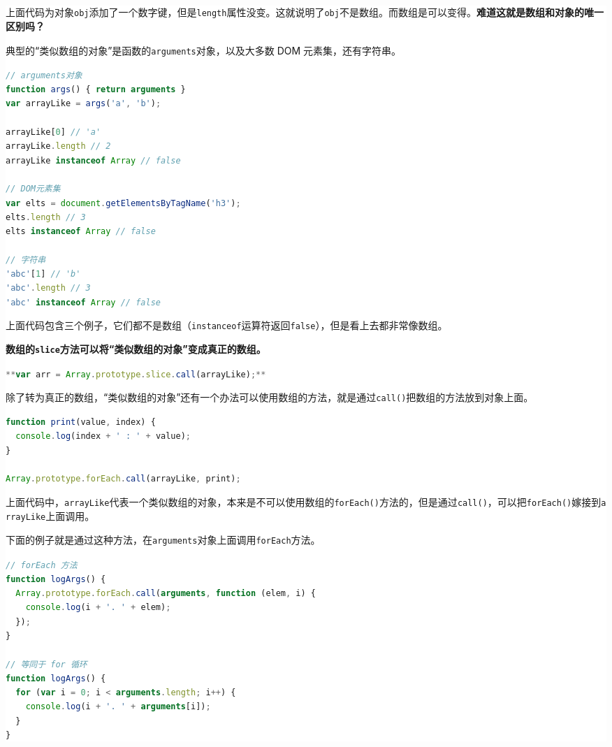 上面代码为对象`obj`添加了一个数字键，但是`length`属性没变。这就说明了`obj`不是数组。而数组是可以变得。**难道这就是数组和对象的唯一区别吗？**

典型的“类似数组的对象”是函数的`arguments`对象，以及大多数 DOM 元素集，还有字符串。

```javascript
// arguments对象
function args() { return arguments }
var arrayLike = args('a', 'b');

arrayLike[0] // 'a'
arrayLike.length // 2
arrayLike instanceof Array // false

// DOM元素集
var elts = document.getElementsByTagName('h3');
elts.length // 3
elts instanceof Array // false

// 字符串
'abc'[1] // 'b'
'abc'.length // 3
'abc' instanceof Array // false
```

上面代码包含三个例子，它们都不是数组（`instanceof`运算符返回`false`），但是看上去都非常像数组。

**数组的`slice`方法可以将“类似数组的对象”变成真正的数组。**

```javascript
**var arr = Array.prototype.slice.call(arrayLike);**
```

除了转为真正的数组，“类似数组的对象”还有一个办法可以使用数组的方法，就是通过`call()`把数组的方法放到对象上面。

```javascript
function print(value, index) {
  console.log(index + ' : ' + value);
}

Array.prototype.forEach.call(arrayLike, print);
```

上面代码中，`arrayLike`代表一个类似数组的对象，本来是不可以使用数组的`forEach()`方法的，但是通过`call()`，可以把`forEach()`嫁接到`arrayLike`上面调用。

下面的例子就是通过这种方法，在`arguments`对象上面调用`forEach`方法。

```javascript
// forEach 方法
function logArgs() {
  Array.prototype.forEach.call(arguments, function (elem, i) {
    console.log(i + '. ' + elem);
  });
}

// 等同于 for 循环
function logArgs() {
  for (var i = 0; i < arguments.length; i++) {
    console.log(i + '. ' + arguments[i]);
  }
}
```
